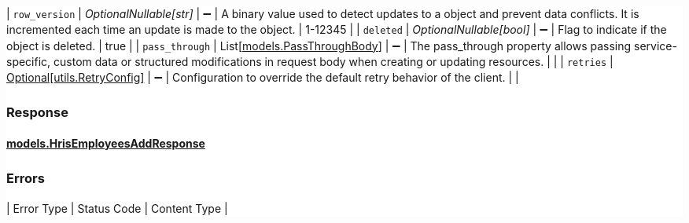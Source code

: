 | `row_version`                                                                                                                                                                                                                                                                                 | *OptionalNullable[str]*                                                                                                                                                                                                                                                                       | :heavy_minus_sign:                                                                                                                                                                                                                                                                            | A binary value used to detect updates to a object and prevent data conflicts. It is incremented each time an update is made to the object.                                                                                                                                                    | 1-12345                                                                                                                                                                                                                                                                                       |
| `deleted`                                                                                                                                                                                                                                                                                     | *OptionalNullable[bool]*                                                                                                                                                                                                                                                                      | :heavy_minus_sign:                                                                                                                                                                                                                                                                            | Flag to indicate if the object is deleted.                                                                                                                                                                                                                                                    | true                                                                                                                                                                                                                                                                                          |
| `pass_through`                                                                                                                                                                                                                                                                                | List[[models.PassThroughBody](../../models/passthroughbody.md)]                                                                                                                                                                                                                               | :heavy_minus_sign:                                                                                                                                                                                                                                                                            | The pass_through property allows passing service-specific, custom data or structured modifications in request body when creating or updating resources.                                                                                                                                       |                                                                                                                                                                                                                                                                                               |
| `retries`                                                                                                                                                                                                                                                                                     | [Optional[utils.RetryConfig]](../../models/utils/retryconfig.md)                                                                                                                                                                                                                              | :heavy_minus_sign:                                                                                                                                                                                                                                                                            | Configuration to override the default retry behavior of the client.                                                                                                                                                                                                                           |                                                                                                                                                                                                                                                                                               |

### Response

**[models.HrisEmployeesAddResponse](../../models/hrisemployeesaddresponse.md)**

### Errors

| Error Type                     | Status Code                    | Content Type                   |